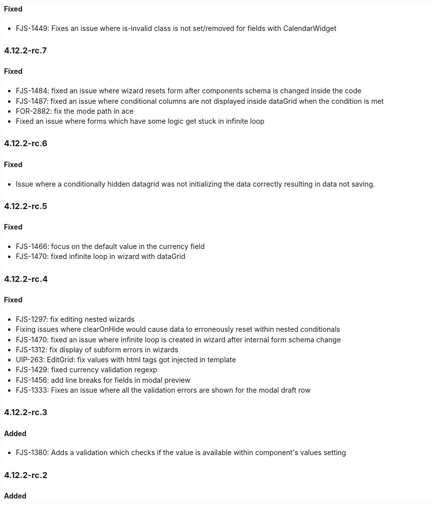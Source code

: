 #### Fixed

- FJS-1449: Fixes an issue where is-invalid class is not set/removed for fields with CalendarWidget

### 4.12.2-rc.7

#### Fixed

- FJS-1484: fixed an issue where wizard resets form after components schema is changed inside the code
- FJS-1487: fixed an issue where conditional columns are not displayed inside dataGrid when the condition is met
- FOR-2882: fix the mode path in ace
- Fixed an issue where forms which have some logic get stuck in infinite loop

### 4.12.2-rc.6

#### Fixed

- Issue where a conditionally hidden datagrid was not initializing the data correctly resulting in data not saving.

### 4.12.2-rc.5

#### Fixed

- FJS-1466: focus on the default value in the currency field
- FJS-1470: fixed infinite loop in wizard with dataGrid

### 4.12.2-rc.4

#### Fixed

- FJS-1297: fix editing nested wizards
- Fixing issues where clearOnHide would cause data to erroneously reset within nested conditionals
- FJS-1470: fixed an issue where infinite loop is created in wizard after internal form schema change
- FJS-1312: fix display of subform errors in wizards
- UIP-263: EditGrid: fix values with html tags got injected in template
- FJS-1429: fixed currency validation regexp
- FJS-1456: add line breaks for fields in modal preview
- FJS-1333: Fixes an issue where all the validation errors are shown for the modal draft row

### 4.12.2-rc.3

#### Added

- FJS-1380: Adds a validation which checks if the value is available within component's values setting

### 4.12.2-rc.2

#### Added
